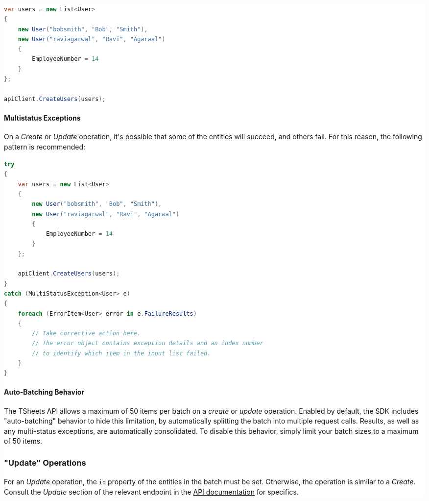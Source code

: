 ```cs
var users = new List<User>
{
    new User("bobsmith", "Bob", "Smith"),
    new User("raviagarwal", "Ravi", "Agarwal")
    {
        EmployeeNumber = 14
    }
};

apiClient.CreateUsers(users);
```

#### Multistatus Exceptions
On a _Create_ or _Update_ operation, it's possible that some of the entities will succeed, and others fail.  For this reason, the following pattern is recommended:

```cs
try
{
    var users = new List<User>
    {
        new User("bobsmith", "Bob", "Smith"),
        new User("raviagarwal", "Ravi", "Agarwal")
        {
            EmployeeNumber = 14
        }
    };

    apiClient.CreateUsers(users);
}
catch (MultiStatusException<User> e)
{
    foreach (ErrorItem<User> error in e.FailureResults)
    {
        // Take corrective action here.
        // The error object contains exception details and an index number
        // to identify which item in the input list failed.
    }
}
```

#### Auto-Batching Behavior
The TSheets API allows a maximum of 50 items per batch on a _create_ or _update_ operation.  Enabled by default, the SDK includes "auto-batching" behavior to hide this limitation, by automatically splitting the batch into multiple request calls.  Results, as well as any multi-status exceptions, are automatically consolidated. To disable this behavior, simply limit your batch sizes to a maximum of 50 items.


### "Update" Operations
For an _Update_ operation, the `id` property of the entities in the batch must be set.  Otherwise, the operation is similar to a _Create_.  Consult the _Update_ section of the relevant endpoint in the [API documentation](https://tsheetsteam.github.io/api_docs) for specifics.
